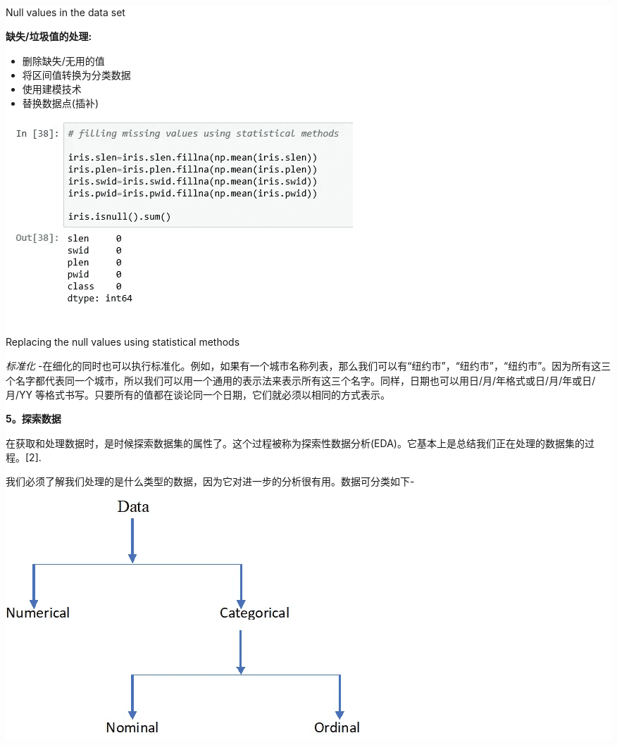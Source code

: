 Null values in the data set

**缺失/垃圾值的处理:**

*   删除缺失/无用的值
*   将区间值转换为分类数据
*   使用建模技术
*   替换数据点(插补)

![](img/2acba4749899300d7cf9b843f76fad51.png)

Replacing the null values using statistical methods

*标准化* -在细化的同时也可以执行标准化。例如，如果有一个城市名称列表，那么我们可以有“纽约市”，“纽约市”，“纽约市”。因为所有这三个名字都代表同一个城市，所以我们可以用一个通用的表示法来表示所有这三个名字。同样，日期也可以用日/月/年格式或日/月/年或日/月/YY 等格式书写。只要所有的值都在谈论同一个日期，它们就必须以相同的方式表示。

**5。探索数据**

在获取和处理数据时，是时候探索数据集的属性了。这个过程被称为探索性数据分析(EDA)。它基本上是总结我们正在处理的数据集的过程。[2].

我们必须了解我们处理的是什么类型的数据，因为它对进一步的分析很有用。数据可分类如下-

![](img/bc0a5594fcb720be4242bbd703fefc0f.png)
